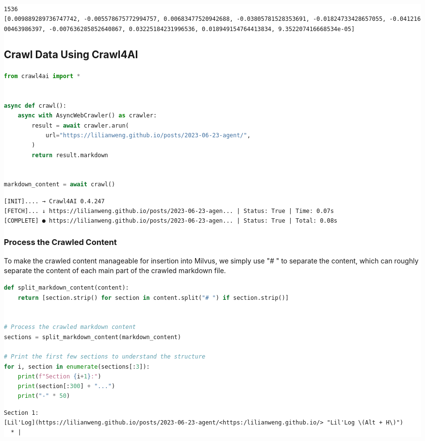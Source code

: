    1536
    [0.009889289736747742, -0.005578675772994757, 0.00683477520942688, -0.03805781528353691, -0.01824733428657055, -0.04121600463986397, -0.007636285852640867, 0.03225184231996536, 0.018949154764413834, 9.352207416668534e-05]


## Crawl Data Using Crawl4AI


```python
from crawl4ai import *


async def crawl():
    async with AsyncWebCrawler() as crawler:
        result = await crawler.arun(
            url="https://lilianweng.github.io/posts/2023-06-23-agent/",
        )
        return result.markdown


markdown_content = await crawl()
```

    [INIT].... → Crawl4AI 0.4.247
    [FETCH]... ↓ https://lilianweng.github.io/posts/2023-06-23-agen... | Status: True | Time: 0.07s
    [COMPLETE] ● https://lilianweng.github.io/posts/2023-06-23-agen... | Status: True | Total: 0.08s


### Process the Crawled Content

To make the crawled content manageable for insertion into Milvus, we simply use "# " to separate the content, which can roughly separate the content of each main part of the crawled markdown file.


```python
def split_markdown_content(content):
    return [section.strip() for section in content.split("# ") if section.strip()]


# Process the crawled markdown content
sections = split_markdown_content(markdown_content)

# Print the first few sections to understand the structure
for i, section in enumerate(sections[:3]):
    print(f"Section {i+1}:")
    print(section[:300] + "...")
    print("-" * 50)
```

    Section 1:
    [Lil'Log](https://lilianweng.github.io/posts/2023-06-23-agent/<https:/lilianweng.github.io/> "Lil'Log \(Alt + H\)")
      * |
    